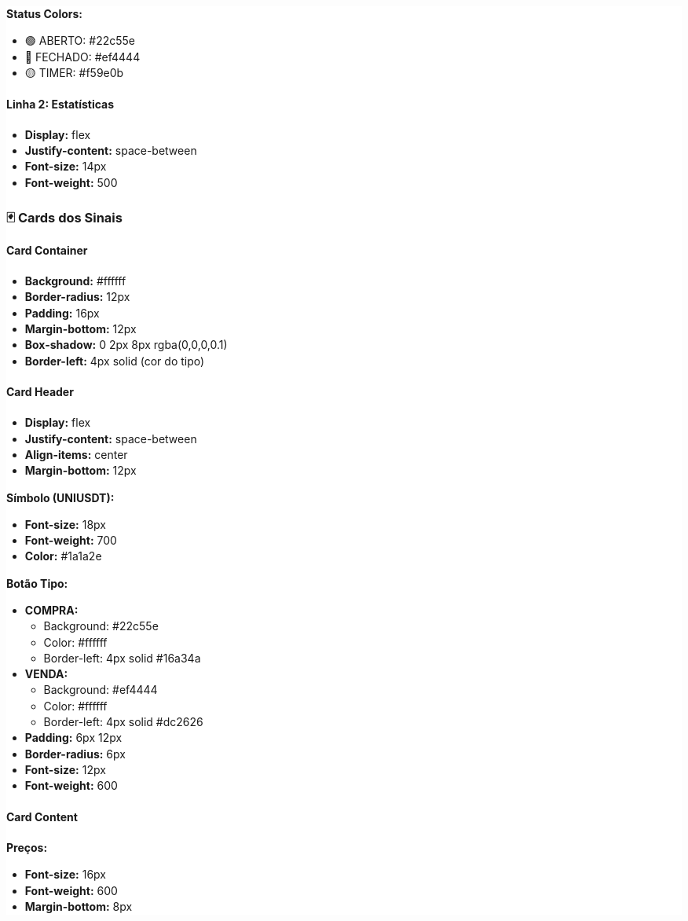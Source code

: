 **Status Colors:**
- 🟢 ABERTO: #22c55e
- 🔴 FECHADO: #ef4444
- 🟡 TIMER: #f59e0b

#### Linha 2: Estatísticas
- **Display:** flex
- **Justify-content:** space-between
- **Font-size:** 14px
- **Font-weight:** 500

### 🃏 Cards dos Sinais

#### Card Container
- **Background:** #ffffff
- **Border-radius:** 12px
- **Padding:** 16px
- **Margin-bottom:** 12px
- **Box-shadow:** 0 2px 8px rgba(0,0,0,0.1)
- **Border-left:** 4px solid (cor do tipo)

#### Card Header
- **Display:** flex
- **Justify-content:** space-between
- **Align-items:** center
- **Margin-bottom:** 12px

**Símbolo (UNIUSDT):**
- **Font-size:** 18px
- **Font-weight:** 700
- **Color:** #1a1a2e

**Botão Tipo:**
- **COMPRA:** 
  - Background: #22c55e
  - Color: #ffffff
  - Border-left: 4px solid #16a34a
- **VENDA:**
  - Background: #ef4444
  - Color: #ffffff
  - Border-left: 4px solid #dc2626
- **Padding:** 6px 12px
- **Border-radius:** 6px
- **Font-size:** 12px
- **Font-weight:** 600

#### Card Content
**Preços:**
- **Font-size:** 16px
- **Font-weight:** 600
- **Margin-bottom:** 8px
